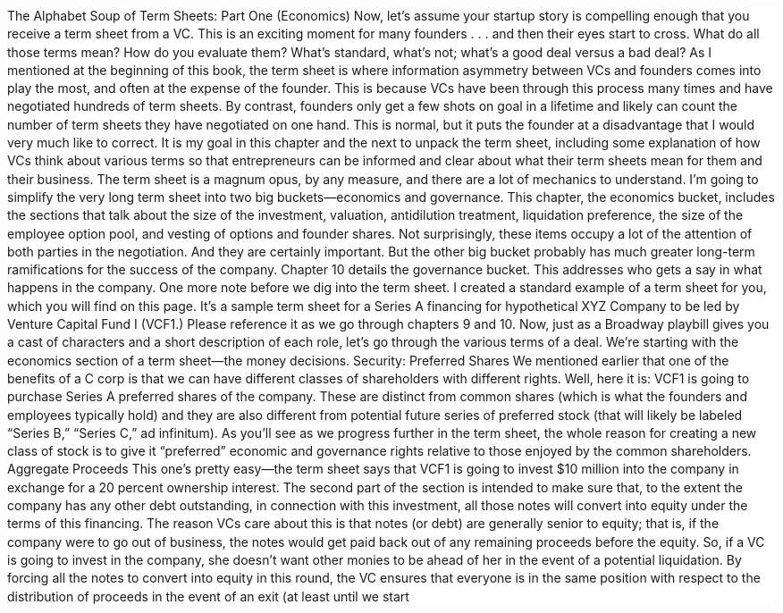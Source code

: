 The Alphabet Soup of Term Sheets: Part
One (Economics)
Now, let’s assume your startup story is compelling enough that you receive
a term sheet from a VC. This is an exciting moment for many founders . . .
and then their eyes start to cross. What do all those terms mean? How do
you evaluate them? What’s standard, what’s not; what’s a good deal versus
a bad deal?
As I mentioned at the beginning of this book, the term sheet is where
information asymmetry between VCs and founders comes into play the
most, and often at the expense of the founder. This is because VCs have
been through this process many times and have negotiated hundreds of
term sheets. By contrast, founders only get a few shots on goal in a lifetime
and likely can count the number of term sheets they have negotiated on
one hand. This is normal, but it puts the founder at a disadvantage that I
would very much like to correct. It is my goal in this chapter and the next
to unpack the term sheet, including some explanation of how VCs think
about various terms so that entrepreneurs can be informed and clear
about what their term sheets mean for them and their business.
The term sheet is a magnum opus, by any measure, and there are a lot
of mechanics to understand. I’m going to simplify the very long term sheet
into two big buckets—economics and governance.
This chapter, the economics bucket, includes the sections that talk
about the size of the investment, valuation, antidilution treatment,
liquidation preference, the size of the employee option pool, and vesting of
options and founder shares. Not surprisingly, these items occupy a lot of
the attention of both parties in the negotiation. And they are certainly
important. But the other big bucket probably has much greater long-term
ramifications for the success of the company.
Chapter 10 details the governance bucket. This addresses who gets a say
in what happens in the company.
One more note before we dig into the term sheet. I created a standard
example of a term sheet for you, which you will find on this page. It’s a
sample term sheet for a Series A financing for hypothetical XYZ Company
to be led by Venture Capital Fund I (VCF1.) Please reference it as we go
through chapters 9 and 10.
Now, just as a Broadway playbill gives you a cast of characters and a
short description of each role, let’s go through the various terms of a deal.
We’re starting with the economics section of a term sheet—the money
decisions.
Security: Preferred Shares
We mentioned earlier that one of the benefits of a C corp is that we can
have different classes of shareholders with different rights. Well, here it is:
VCF1 is going to purchase Series A preferred shares of the company. These
are distinct from common shares (which is what the founders and
employees typically hold) and they are also different from potential future
series of preferred stock (that will likely be labeled “Series B,” “Series C,”
ad infinitum). As you’ll see as we progress further in the term sheet, the
whole reason for creating a new class of stock is to give it “preferred”
economic and governance rights relative to those enjoyed by the common
shareholders.
Aggregate Proceeds
This one’s pretty easy—the term sheet says that VCF1 is going to invest
$10 million into the company in exchange for a 20 percent ownership
interest. The second part of the section is intended to make sure that, to
the extent the company has any other debt outstanding, in connection
with this investment, all those notes will convert into equity under the
terms of this financing. The reason VCs care about this is that notes (or
debt) are generally senior to equity; that is, if the company were to go out
of business, the notes would get paid back out of any remaining proceeds
before the equity. So, if a VC is going to invest in the company, she doesn’t
want other monies to be ahead of her in the event of a potential
liquidation. By forcing all the notes to convert into equity in this round,
the VC ensures that everyone is in the same position with respect to the
distribution of proceeds in the event of an exit (at least until we start